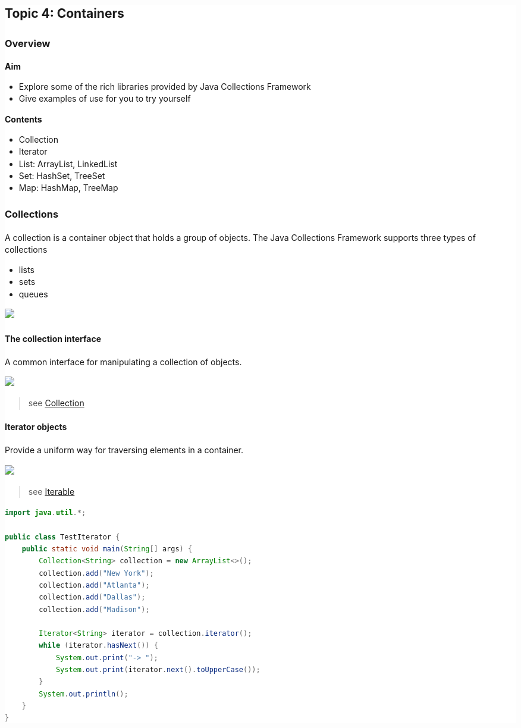 ## Topic 4: Containers

### Overview

**Aim**

- Explore some of the rich libraries provided by Java Collections Framework
- Give examples of use for you to try yourself

**Contents**

- Collection
- Iterator
- List: ArrayList, LinkedList
- Set: HashSet, TreeSet
- Map: HashMap, TreeMap

### Collections

A collection is a container object that holds a group of objects. The Java Collections Framework supports three types of collections

- lists
- sets
- queues

![](https://raw.githubusercontent.com/minicoderwen/picwen/main/img/202401301506590.png)

#### The collection interface

A common interface for manipulating a collection of objects.

![](https://raw.githubusercontent.com/minicoderwen/picwen/main/img/202401301459440.png)

> see [Collection](https://docs.oracle.com/javase/8/docs/api/java/util/Collection.html)

#### Iterator objects

Provide a uniform way for traversing elements in a container.

![](https://raw.githubusercontent.com/minicoderwen/picwen/main/img/202401301507492.png)

> see [Iterable](https://docs.oracle.com/javase/8/docs/api/java/lang/Iterable.html)

```java
import java.util.*;

public class TestIterator {
    public static void main(String[] args) {
        Collection<String> collection = new ArrayList<>();
        collection.add("New York");
        collection.add("Atlanta");
        collection.add("Dallas");
        collection.add("Madison");

        Iterator<String> iterator = collection.iterator();
        while (iterator.hasNext()) {
            System.out.print("-> ");
            System.out.print(iterator.next().toUpperCase());
        }
        System.out.println();
    }
}
```
